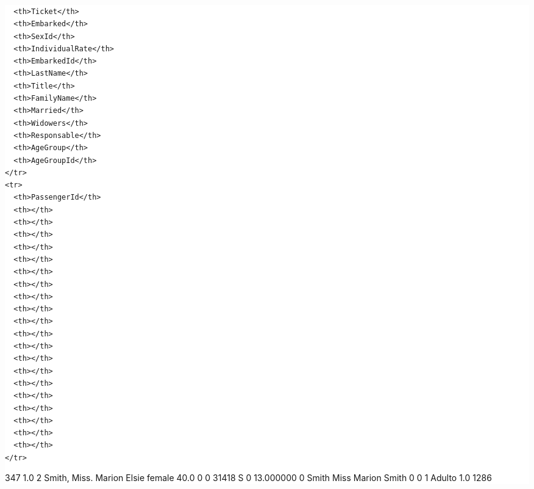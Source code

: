       <th>Ticket</th>
      <th>Embarked</th>
      <th>SexId</th>
      <th>IndividualRate</th>
      <th>EmbarkedId</th>
      <th>LastName</th>
      <th>Title</th>
      <th>FamilyName</th>
      <th>Married</th>
      <th>Widowers</th>
      <th>Responsable</th>
      <th>AgeGroup</th>
      <th>AgeGroupId</th>
    </tr>
    <tr>
      <th>PassengerId</th>
      <th></th>
      <th></th>
      <th></th>
      <th></th>
      <th></th>
      <th></th>
      <th></th>
      <th></th>
      <th></th>
      <th></th>
      <th></th>
      <th></th>
      <th></th>
      <th></th>
      <th></th>
      <th></th>
      <th></th>
      <th></th>
      <th></th>
      <th></th>
    </tr>
  </thead>
  <tbody>
    <tr>
      <th>347</th>
      <td>1.0</td>
      <td>2</td>
      <td>Smith, Miss. Marion Elsie</td>
      <td>female</td>
      <td>40.0</td>
      <td>0</td>
      <td>0</td>
      <td>31418</td>
      <td>S</td>
      <td>0</td>
      <td>13.000000</td>
      <td>0</td>
      <td>Smith</td>
      <td>Miss</td>
      <td>Marion Smith</td>
      <td>0</td>
      <td>0</td>
      <td>1</td>
      <td>Adulto</td>
      <td>1.0</td>
    </tr>
    <tr>
      <th>1286</th>
